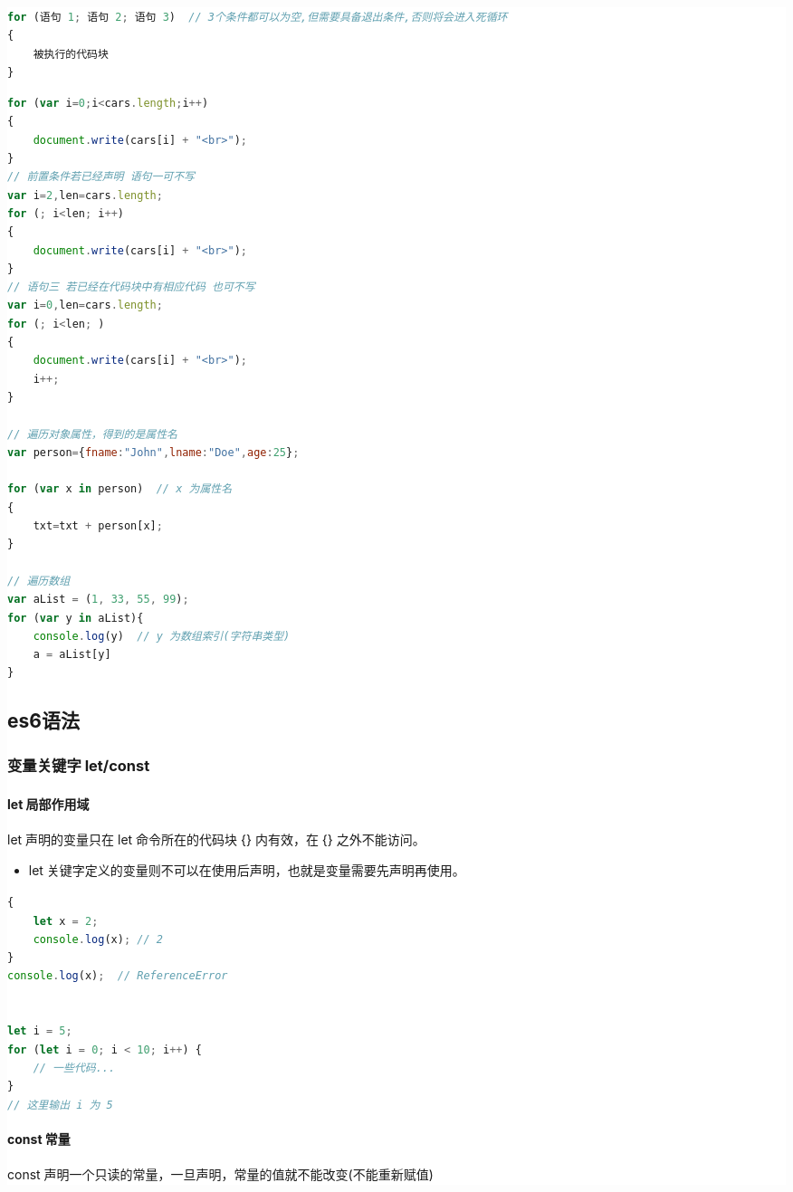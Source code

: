 ```javascript
for (语句 1; 语句 2; 语句 3)  // 3个条件都可以为空,但需要具备退出条件,否则将会进入死循环
{
    被执行的代码块
}
```

```javascript
for (var i=0;i<cars.length;i++)
{ 
    document.write(cars[i] + "<br>");
}
// 前置条件若已经声明 语句一可不写
var i=2,len=cars.length;
for (; i<len; i++)
{ 
    document.write(cars[i] + "<br>");
}
// 语句三 若已经在代码块中有相应代码 也可不写
var i=0,len=cars.length;
for (; i<len; )
{ 
    document.write(cars[i] + "<br>");
    i++;
}

// 遍历对象属性，得到的是属性名
var person={fname:"John",lname:"Doe",age:25}; 

for (var x in person)  // x 为属性名
{
    txt=txt + person[x];
}

// 遍历数组
var aList = (1, 33, 55, 99);
for (var y in aList){
    console.log(y)  // y 为数组索引(字符串类型)
    a = aList[y]
}
```
## es6语法

### 变量关键字 let/const
#### let 局部作用域
let 声明的变量只在 let 命令所在的代码块 {} 内有效，在 {} 之外不能访问。
- let 关键字定义的变量则不可以在使用后声明，也就是变量需要先声明再使用。
```js
{
    let x = 2;
    console.log(x); // 2
}
console.log(x);  // ReferenceError


let i = 5;
for (let i = 0; i < 10; i++) {
    // 一些代码...
}
// 这里输出 i 为 5
```
#### const 常量
const 声明一个只读的常量，一旦声明，常量的值就不能改变(不能重新赋值)